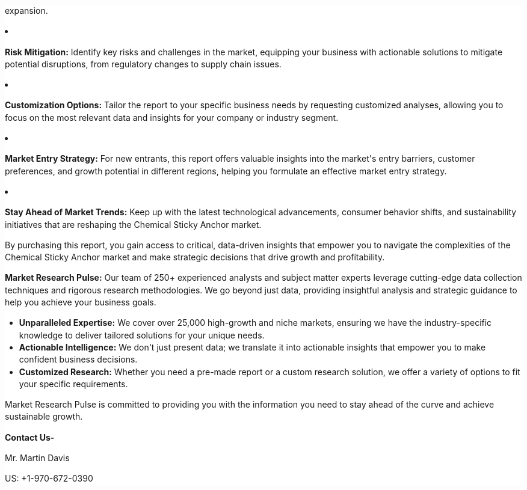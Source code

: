 expansion.</p></li><li><p><strong>Risk Mitigation:</strong> Identify key risks and challenges in the market, equipping your business with actionable solutions to mitigate potential disruptions, from regulatory changes to supply chain issues.</p></li><li><p><strong>Customization Options:</strong> Tailor the report to your specific business needs by requesting customized analyses, allowing you to focus on the most relevant data and insights for your company or industry segment.</p></li><li><p><strong>Market Entry Strategy:</strong> For new entrants, this report offers valuable insights into the market's entry barriers, customer preferences, and growth potential in different regions, helping you formulate an effective market entry strategy.</p></li><li><p><strong>Stay Ahead of Market Trends:</strong> Keep up with the latest technological advancements, consumer behavior shifts, and sustainability initiatives that are reshaping the Chemical Sticky Anchor market.</p></li></ol><p>By purchasing this report, you gain access to critical, data-driven insights that empower you to navigate the complexities of the Chemical Sticky Anchor market and make strategic decisions that drive growth and profitability.</p><p><strong>Market Research Pulse:</strong>&nbsp;Our team of 250+ experienced analysts and subject matter experts leverage cutting-edge data collection techniques and rigorous research methodologies. We go beyond just data, providing insightful analysis and strategic guidance to help you achieve your business goals.</p><ul><li><strong>Unparalleled Expertise:</strong>&nbsp;We cover over 25,000 high-growth and niche markets, ensuring we have the industry-specific knowledge to deliver tailored solutions for your unique needs.</li><li><strong>Actionable Intelligence:</strong>&nbsp;We don't just present data; we translate it into actionable insights that empower you to make confident business decisions.</li><li><strong>Customized Research:</strong>&nbsp;Whether you need a pre-made report or a custom research solution, we offer a variety of options to fit your specific requirements.</li></ul><p>Market Research Pulse is committed to providing you with the information you need to stay ahead of the curve and achieve sustainable growth.</p><p><strong>Contact Us-</strong></p><p>Mr. Martin Davis</p><p>US: +1-970-672-0390</p>
